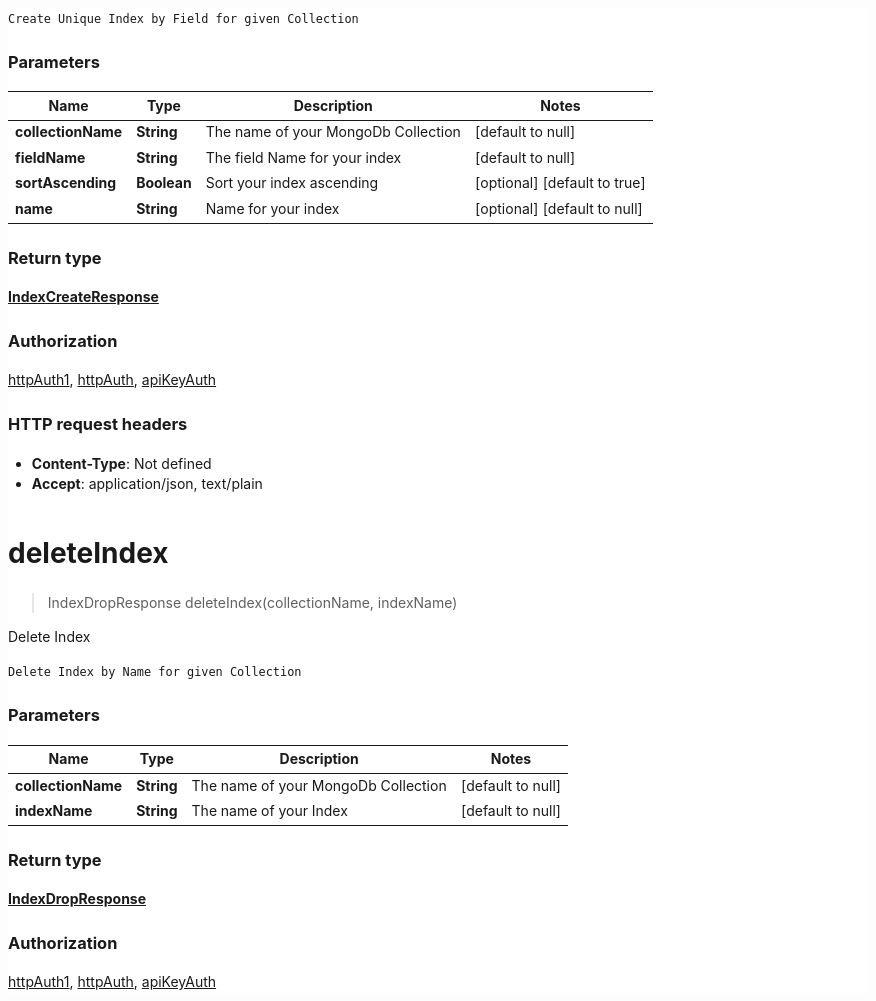     Create Unique Index by Field for given Collection

### Parameters

|Name | Type | Description  | Notes |
|------------- | ------------- | ------------- | -------------|
| **collectionName** | **String**| The name of your MongoDb Collection | [default to null] |
| **fieldName** | **String**| The field Name for your index | [default to null] |
| **sortAscending** | **Boolean**| Sort your index ascending | [optional] [default to true] |
| **name** | **String**| Name for your index | [optional] [default to null] |

### Return type

[**IndexCreateResponse**](../Models/IndexCreateResponse.md)

### Authorization

[httpAuth1](../README.md#httpAuth1), [httpAuth](../README.md#httpAuth), [apiKeyAuth](../README.md#apiKeyAuth)

### HTTP request headers

- **Content-Type**: Not defined
- **Accept**: application/json, text/plain

<a name="deleteIndex"></a>
# **deleteIndex**
> IndexDropResponse deleteIndex(collectionName, indexName)

Delete Index

    Delete Index by Name for given Collection

### Parameters

|Name | Type | Description  | Notes |
|------------- | ------------- | ------------- | -------------|
| **collectionName** | **String**| The name of your MongoDb Collection | [default to null] |
| **indexName** | **String**| The name of your Index | [default to null] |

### Return type

[**IndexDropResponse**](../Models/IndexDropResponse.md)

### Authorization

[httpAuth1](../README.md#httpAuth1), [httpAuth](../README.md#httpAuth), [apiKeyAuth](../README.md#apiKeyAuth)
